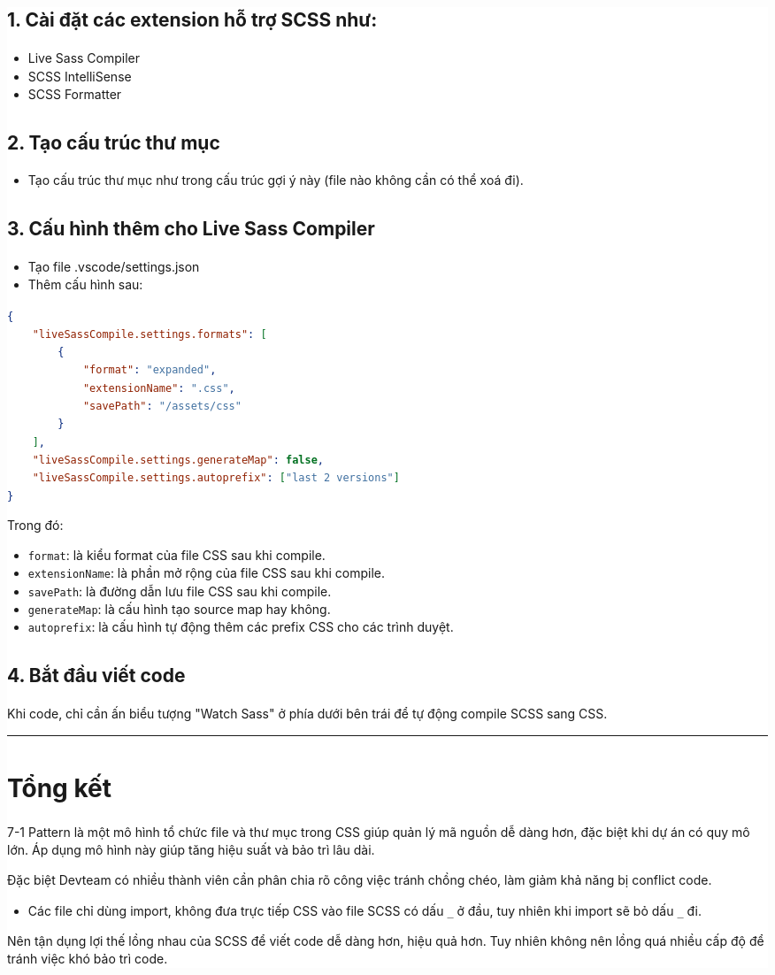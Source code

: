 ## 1. Cài đặt các extension hỗ trợ SCSS như:

- Live Sass Compiler
- SCSS IntelliSense
- SCSS Formatter

## 2. Tạo cấu trúc thư mục

- Tạo cấu trúc thư mục như trong cấu trúc gợi ý này (file nào không cần có thể xoá đi).

## 3. Cấu hình thêm cho Live Sass Compiler

- Tạo file .vscode/settings.json
- Thêm cấu hình sau:

```json
{
	"liveSassCompile.settings.formats": [
		{
			"format": "expanded",
			"extensionName": ".css",
			"savePath": "/assets/css"
		}
	],
	"liveSassCompile.settings.generateMap": false,
	"liveSassCompile.settings.autoprefix": ["last 2 versions"]
}
```

Trong đó:

- `format`: là kiểu format của file CSS sau khi compile.
- `extensionName`: là phần mở rộng của file CSS sau khi compile.
- `savePath`: là đường dẫn lưu file CSS sau khi compile.
- `generateMap`: là cấu hình tạo source map hay không.
- `autoprefix`: là cấu hình tự động thêm các prefix CSS cho các trình duyệt.

## 4. Bắt đầu viết code

Khi code, chỉ cần ấn biểu tượng "Watch Sass" ở phía dưới bên trái để tự động compile SCSS sang CSS.

---

# Tổng kết

7-1 Pattern là một mô hình tổ chức file và thư mục trong CSS giúp quản lý mã nguồn dễ dàng hơn, đặc biệt khi dự án có quy mô lớn. Áp dụng mô hình này giúp tăng hiệu suất và bảo trì lâu dài.

Đặc biệt Devteam có nhiều thành viên cần phân chia rõ công việc tránh chồng chéo, làm giảm khả năng bị conflict code.

- Các file chỉ dùng import, không đưa trực tiếp CSS vào file SCSS có dấu `_` ở đầu, tuy nhiên khi import sẽ bỏ dấu `_` đi.

Nên tận dụng lợi thế lồng nhau của SCSS để viết code dễ dàng hơn, hiệu quả hơn. Tuy nhiên không nên lồng quá nhiều cấp độ để tránh việc khó bảo trì code.
